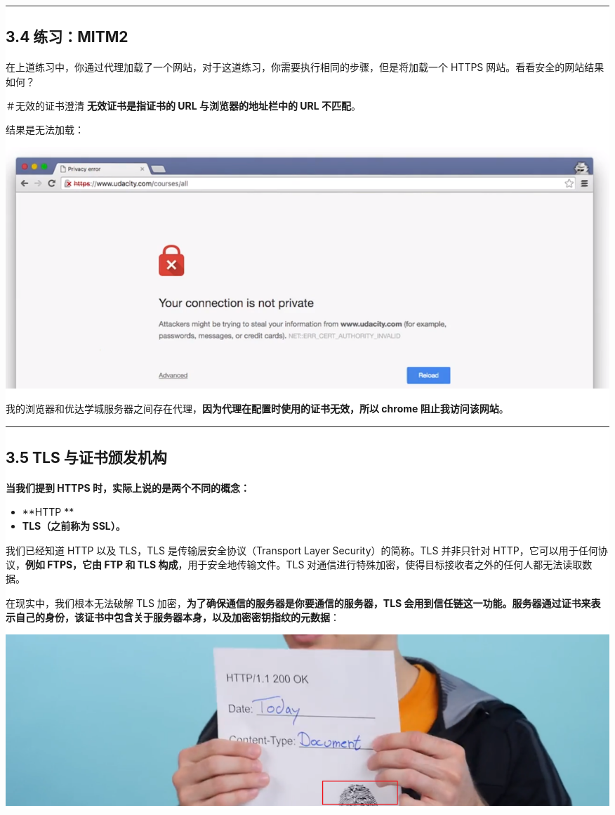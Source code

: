 

---

## 3.4 练习：MITM2

在上道练习中，你通过代理加载了一个网站，对于这道练习，你需要执行相同的步骤，但是将加载一个 HTTPS 网站。看看安全的网站结果如何？



＃无效的证书澄清 **无效证书是指证书的 URL 与浏览器的地址栏中的 URL 不匹配**。 



结果是无法加载：

![1531894036483](assets/1531894036483.png)

我的浏览器和优达学城服务器之间存在代理，**因为代理在配置时使用的证书无效，所以 chrome 阻止我访问该网站**。



---

## 3.5 TLS 与证书颁发机构

**当我们提到 HTTPS 时，实际上说的是两个不同的概念：**

- **HTTP **
- **TLS（之前称为 SSL）。**

我们已经知道 HTTP 以及 TLS，TLS 是传输层安全协议（Transport Layer Security）的简称。TLS 并非只针对 HTTP，它可以用于任何协议，**例如 FTPS，它由 FTP 和 TLS 构成**，用于安全地传输文件。TLS 对通信进行特殊加密，使得目标接收者之外的任何人都无法读取数据。

在现实中，我们根本无法破解 TLS 加密，**为了确保通信的服务器是你要通信的服务器，TLS 会用到信任链这一功能。服务器通过证书来表示自己的身份，该证书中包含关于服务器本身，以及加密密钥指纹的元数据**：

![1531895036207](assets/1531895036207.png)
